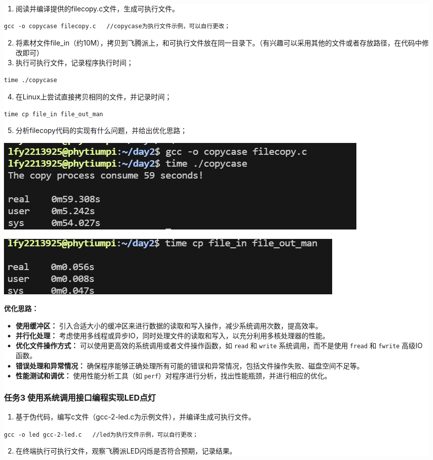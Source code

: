 1. 阅读并编译提供的filecopy.c文件，生成可执行文件。

```
gcc -o copycase filecopy.c   //copycase为执行文件示例，可以自行更改；
```

2. 将素材文件file_in（约10M），拷贝到飞腾派上，和可执行文件放在同一目录下。（有兴趣可以采用其他的文件或者存放路径，在代码中修改即可）
3. 执行可执行文件，记录程序执行时间；

```
time ./copycase
```

4. 在Linux上尝试直接拷贝相同的文件，并记录时间；

```
time cp file_in file_out_man
```

5. 分析filecopy代码的实现有什么问题，并给出优化思路；

![1721195800287](image/平时实验/1721195800287.png)

![1721195812692](image/平时实验/1721195812692.png)

**优化思路：**

* **使用缓冲区：** 引入合适大小的缓冲区来进行数据的读取和写入操作，减少系统调用次数，提高效率。
* **并行化处理：** 考虑使用多线程或异步IO，同时处理文件的读取和写入，以充分利用多核处理器的性能。
* **优化文件操作方式：** 可以使用更高效的系统调用或者文件操作函数，如 `read` 和 `write` 系统调用，而不是使用 `fread` 和 `fwrite` 高级IO函数。
* **错误处理和异常情况：** 确保程序能够正确处理所有可能的错误和异常情况，包括文件操作失败、磁盘空间不足等。
* **性能测试和调优：** 使用性能分析工具（如 `perf`）对程序进行分析，找出性能瓶颈，并进行相应的优化。

### **任务**3 **使用系统调用接口编程实现LED点灯**

1. 基于伪代码，编写c文件（gcc-2-led.c为示例文件），并编译生成可执行文件。

```
gcc -o led gcc-2-led.c   //led为执行文件示例，可以自行更改；
```

2. 在终端执行可执行文件，观察飞腾派LED闪烁是否符合预期，记录结果。
